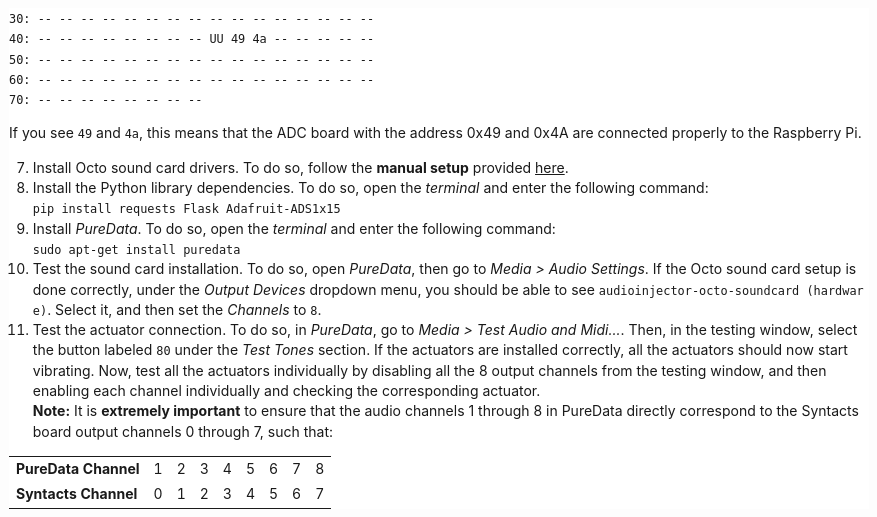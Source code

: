 ```
30: -- -- -- -- -- -- -- -- -- -- -- -- -- -- -- -- 
40: -- -- -- -- -- -- -- -- UU 49 4a -- -- -- -- -- 
50: -- -- -- -- -- -- -- -- -- -- -- -- -- -- -- -- 
60: -- -- -- -- -- -- -- -- -- -- -- -- -- -- -- -- 
70: -- -- -- -- -- -- -- -- 
```
If you see `49` and `4a`, this means that the ADC board with the address 0x49 and 0x4A are connected properly to the Raspberry Pi.

7. Install Octo sound card drivers. To do so, follow the **manual setup** provided [here](https://github.com/WHC2021SIC/Octo).
8. Install the Python library dependencies. To do so, open the _terminal_ and enter the following command: <br>`pip install requests Flask Adafruit-ADS1x15`
9. Install _PureData_. To do so, open the _terminal_ and enter the following command: <br>`sudo apt-get install puredata`
10. Test the sound card installation. To do so, open _PureData_, then go to _Media > Audio Settings_. If the Octo sound card setup is done correctly, under the _Output Devices_ dropdown menu, you should be able to see `audioinjector-octo-soundcard (hardware)`. Select it, and then set the _Channels_ to `8`.
11. Test the actuator connection. To do so, in _PureData_, go to _Media > Test Audio and Midi..._. Then, in the testing window, select the button labeled `80` under the _Test Tones_ section. If the actuators are installed correctly, all the actuators should now start vibrating. Now, test all the actuators individually by disabling all the 8 output channels from the testing window, and then enabling each channel individually and checking the corresponding actuator. <br>
**Note:** It is **extremely important** to ensure that the audio channels 1 through 8 in PureData directly correspond to the Syntacts board output channels 0 through 7, such that:

<table>
<tbody>
  <tr>
    <td><b>PureData Channel</b></td>
    <td>1</td>
    <td>2</td>
    <td>3</td>
    <td>4</td>
    <td>5</td>
    <td>6</td>
    <td>7</td>
    <td>8</td>
  </tr>
  <tr>
    <td><b>Syntacts Channel</b></td>
    <td>0</td>
    <td>1</td>
    <td>2</td>
    <td>3</td>
    <td>4</td>
    <td>5</td>
    <td>6</td>
    <td>7</td>
  </tr>
</tbody>
</table>
